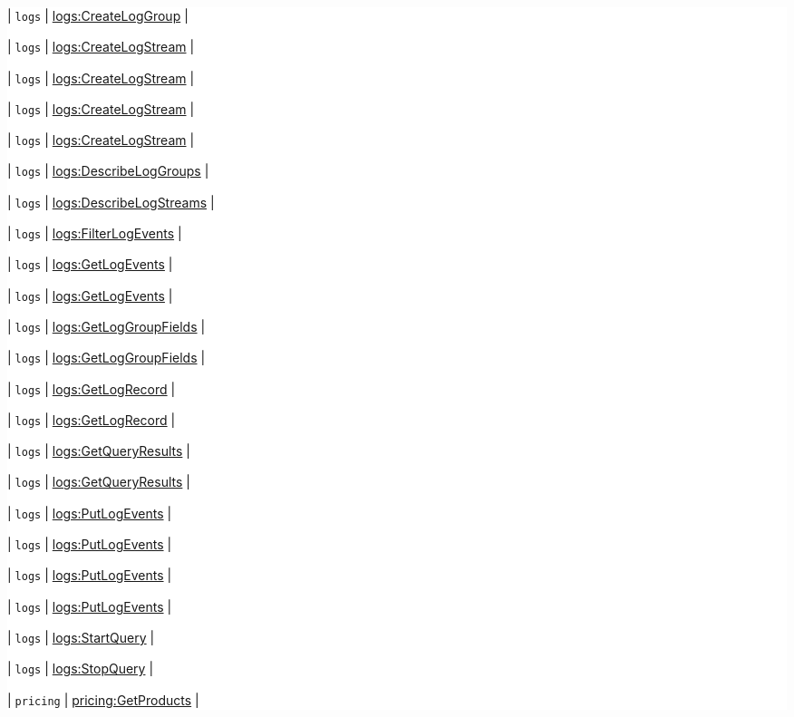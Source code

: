| `logs` | [logs:CreateLogGroup](../actions.md#logs:createloggroup) |

| `logs` | [logs:CreateLogStream](../actions.md#logs:createlogstream) |

| `logs` | [logs:CreateLogStream](../actions.md#logs:createlogstream) |

| `logs` | [logs:CreateLogStream](../actions.md#logs:createlogstream) |

| `logs` | [logs:CreateLogStream](../actions.md#logs:createlogstream) |

| `logs` | [logs:DescribeLogGroups](../actions.md#logs:describeloggroups) |

| `logs` | [logs:DescribeLogStreams](../actions.md#logs:describelogstreams) |

| `logs` | [logs:FilterLogEvents](../actions.md#logs:filterlogevents) |

| `logs` | [logs:GetLogEvents](../actions.md#logs:getlogevents) |

| `logs` | [logs:GetLogEvents](../actions.md#logs:getlogevents) |

| `logs` | [logs:GetLogGroupFields](../actions.md#logs:getloggroupfields) |

| `logs` | [logs:GetLogGroupFields](../actions.md#logs:getloggroupfields) |

| `logs` | [logs:GetLogRecord](../actions.md#logs:getlogrecord) |

| `logs` | [logs:GetLogRecord](../actions.md#logs:getlogrecord) |

| `logs` | [logs:GetQueryResults](../actions.md#logs:getqueryresults) |

| `logs` | [logs:GetQueryResults](../actions.md#logs:getqueryresults) |

| `logs` | [logs:PutLogEvents](../actions.md#logs:putlogevents) |

| `logs` | [logs:PutLogEvents](../actions.md#logs:putlogevents) |

| `logs` | [logs:PutLogEvents](../actions.md#logs:putlogevents) |

| `logs` | [logs:PutLogEvents](../actions.md#logs:putlogevents) |

| `logs` | [logs:StartQuery](../actions.md#logs:startquery) |

| `logs` | [logs:StopQuery](../actions.md#logs:stopquery) |

| `pricing` | [pricing:GetProducts](../actions.md#pricing:getproducts) |
